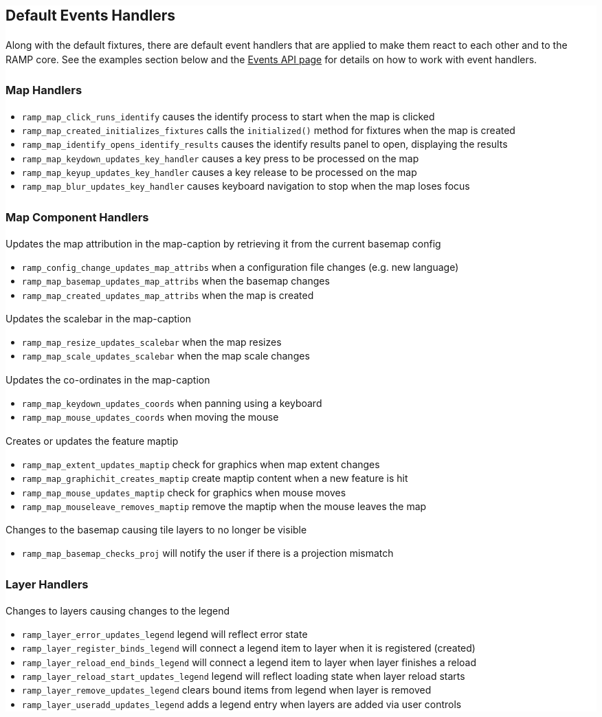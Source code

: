 ## Default Events Handlers

Along with the default fixtures, there are default event handlers that are applied to make them react to each other and to the RAMP core. See the examples section below and the [Events API page](../api-guides/events.md) for details on how to work with event handlers.

### Map Handlers

- `ramp_map_click_runs_identify` causes the identify process to start when the map is clicked
- `ramp_map_created_initializes_fixtures` calls the `initialized()` method for fixtures when the map is created
- `ramp_map_identify_opens_identify_results` causes the identify results panel to open, displaying the results
- `ramp_map_keydown_updates_key_handler` causes a key press to be processed on the map
- `ramp_map_keyup_updates_key_handler` causes a key release to be processed on the map
- `ramp_map_blur_updates_key_handler` causes keyboard navigation to stop when the map loses focus

### Map Component Handlers

Updates the map attribution in the map-caption by retrieving it from the current basemap config

- `ramp_config_change_updates_map_attribs` when a configuration file changes (e.g. new language)
- `ramp_map_basemap_updates_map_attribs` when the basemap changes
- `ramp_map_created_updates_map_attribs` when the map is created

Updates the scalebar in the map-caption

- `ramp_map_resize_updates_scalebar` when the map resizes
- `ramp_map_scale_updates_scalebar` when the map scale changes

Updates the co-ordinates in the map-caption

- `ramp_map_keydown_updates_coords` when panning using a keyboard
- `ramp_map_mouse_updates_coords` when moving the mouse

Creates or updates the feature maptip

- `ramp_map_extent_updates_maptip` check for graphics when map extent changes
- `ramp_map_graphichit_creates_maptip` create maptip content when a new feature is hit
- `ramp_map_mouse_updates_maptip` check for graphics when mouse moves
- `ramp_map_mouseleave_removes_maptip` remove the maptip when the mouse leaves the map

Changes to the basemap causing tile layers to no longer be visible
- `ramp_map_basemap_checks_proj` will notify the user if there is a projection mismatch

### Layer Handlers

Changes to layers causing changes to the legend

- `ramp_layer_error_updates_legend` legend will reflect error state
- `ramp_layer_register_binds_legend` will connect a legend item to layer when it is registered (created)
- `ramp_layer_reload_end_binds_legend` will connect a legend item to layer when layer finishes a reload
- `ramp_layer_reload_start_updates_legend` legend will reflect loading state when layer reload starts
- `ramp_layer_remove_updates_legend` clears bound items from legend when layer is removed
- `ramp_layer_useradd_updates_legend` adds a legend entry when layers are added via user controls
